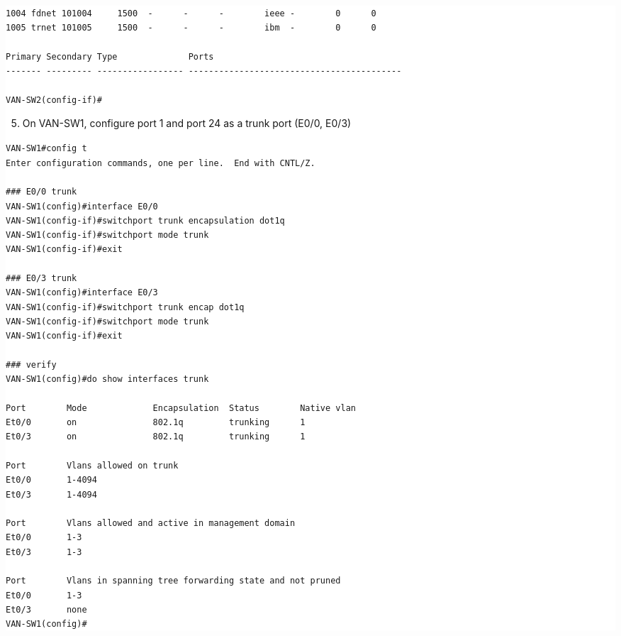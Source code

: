 ```
1004 fdnet 101004     1500  -      -      -        ieee -        0      0
1005 trnet 101005     1500  -      -      -        ibm  -        0      0

Primary Secondary Type              Ports
------- --------- ----------------- ------------------------------------------

VAN-SW2(config-if)#

```

5. On VAN-SW1, configure port 1 and port 24 as a trunk port (E0/0, E0/3)

```
VAN-SW1#config t
Enter configuration commands, one per line.  End with CNTL/Z.

### E0/0 trunk
VAN-SW1(config)#interface E0/0
VAN-SW1(config-if)#switchport trunk encapsulation dot1q
VAN-SW1(config-if)#switchport mode trunk
VAN-SW1(config-if)#exit

### E0/3 trunk
VAN-SW1(config)#interface E0/3
VAN-SW1(config-if)#switchport trunk encap dot1q
VAN-SW1(config-if)#switchport mode trunk
VAN-SW1(config-if)#exit

### verify
VAN-SW1(config)#do show interfaces trunk

Port        Mode             Encapsulation  Status        Native vlan
Et0/0       on               802.1q         trunking      1
Et0/3       on               802.1q         trunking      1

Port        Vlans allowed on trunk
Et0/0       1-4094
Et0/3       1-4094

Port        Vlans allowed and active in management domain
Et0/0       1-3
Et0/3       1-3

Port        Vlans in spanning tree forwarding state and not pruned
Et0/0       1-3
Et0/3       none
VAN-SW1(config)#

```
